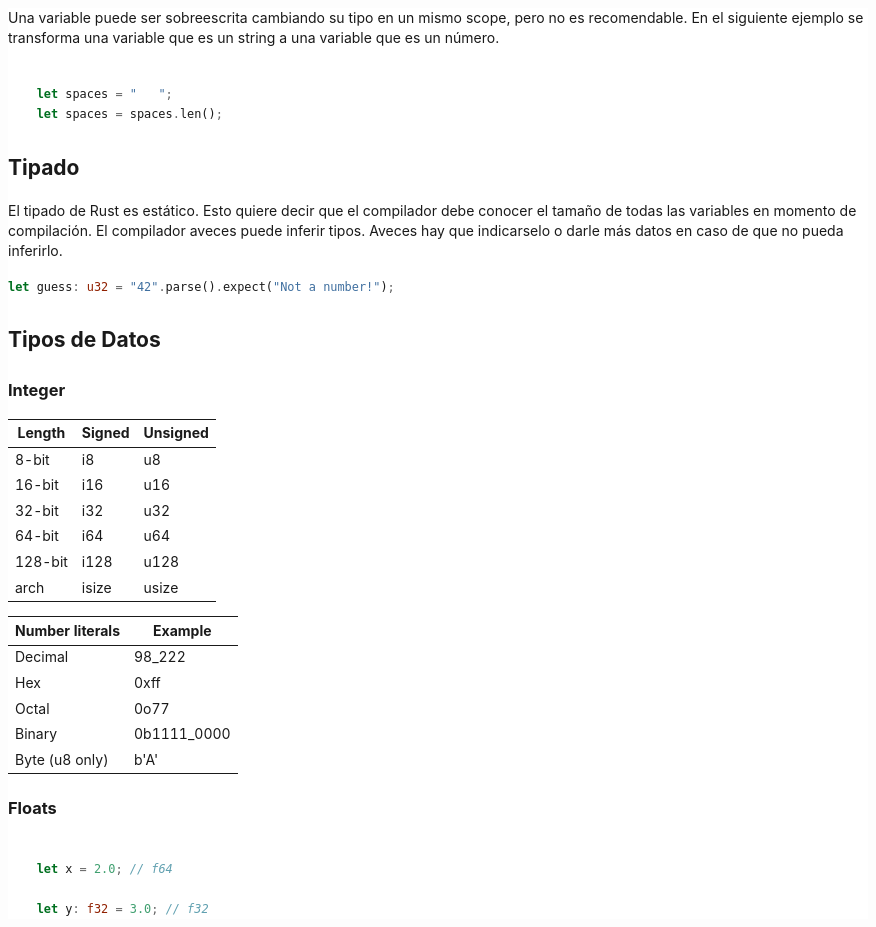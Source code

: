 Una variable puede ser sobreescrita cambiando su tipo en un mismo scope, pero no es recomendable. En el siguiente ejemplo se transforma una variable que es un string a una variable que es un número.

```rust

    let spaces = "   ";
    let spaces = spaces.len();
```

## Tipado

El tipado de Rust es estático. Esto quiere decir que el compilador debe conocer el tamaño de todas las variables en momento de compilación. El compilador aveces puede inferir tipos. Aveces hay que indicarselo o darle más datos en caso de que no pueda inferirlo.

```rust
let guess: u32 = "42".parse().expect("Not a number!");
```

## Tipos de Datos

### Integer

| Length  | Signed | Unsigned |
| ------- | ------ | -------- |
| 8-bit   | i8     | u8       |
| 16-bit  | i16    | u16      |
| 32-bit  | i32    | u32      |
| 64-bit  | i64    | u64      |
| 128-bit | i128   | u128     |
| arch    | isize  | usize    |

| Number literals | Example     |
| --------------- | ----------- |
| Decimal         | 98_222      |
| Hex             | 0xff        |
| Octal           | 0o77        |
| Binary          | 0b1111_0000 |
| Byte (u8 only)  | b'A'        |

### Floats

```rust

    let x = 2.0; // f64

    let y: f32 = 3.0; // f32
```
